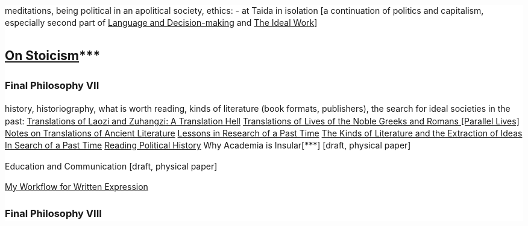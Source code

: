 meditations, being political in an apolitical society, ethics:  - at Taida in isolation  [a continuation of politics and capitalism, especially second part of [Language and Decision-making](http://www.rahilpatel.com/blog/language-and-decision-making) and [The Ideal Work](http://www.rahilpatel.com/blog/the-ideal-work)]







## [On Stoicism](http://www.rahilpatel.com/blog/on-stoicism)***







### Final Philosophy VII







history, historiography, what is worth reading, kinds of literature (book formats, publishers), the search for ideal societies in the past:  [Translations of Laozi and Zuhangzi: A Translation Hell](http://www.rahilpatel.com/blog/translations-of-laozi-and-zhuangzi-a-translation-hell)  [Translations of Lives of the Noble Greeks and Romans [Parallel Lives]](http://www.rahilpatel.com/blog/translations-of-parallel-lives)  [Notes on Translations of Ancient Literature](http://www.rahilpatel.com/blog/notes-on-translations-of-ancient-literature)  [Lessons in Research of a Past Time](http://www.rahilpatel.com/blog/lessons-in-research-of-a-past-time)  [The Kinds of Literature and the Extraction of Ideas](http://www.rahilpatel.com/blog/the-kinds-of-literature-and-the-extraction-of-ideas)  [In Search of a Past Time](http://www.rahilpatel.com/blog/in-search-of-a-past-time)  [Reading Political History](http://www.rahilpatel.com/blog/reading-political-history)  Why Academia is Insular[***] [draft, physical paper]







Education and Communication [draft, physical paper]







[My Workflow for Written Expression](http://www.rahilpatel.com/blog/my-workflow-for-written-expression)







### Final Philosophy VIII





